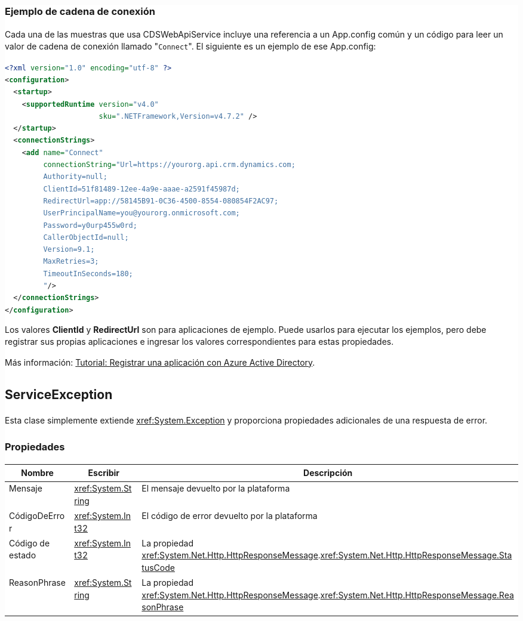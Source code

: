 ### <a name="example-connection-string"></a>Ejemplo de cadena de conexión

Cada una de las muestras que usa CDSWebApiService incluye una referencia a un App.config común y un código para leer un valor de cadena de conexión llamado "`Connect`". El siguiente es un ejemplo de ese App.config:

```xml
<?xml version="1.0" encoding="utf-8" ?>
<configuration>
  <startup>
    <supportedRuntime version="v4.0"
                      sku=".NETFramework,Version=v4.7.2" />
  </startup>
  <connectionStrings>
    <add name="Connect"
         connectionString="Url=https://yourorg.api.crm.dynamics.com;
         Authority=null;
         ClientId=51f81489-12ee-4a9e-aaae-a2591f45987d;
         RedirectUrl=app://58145B91-0C36-4500-8554-080854F2AC97;
         UserPrincipalName=you@yourorg.onmicrosoft.com;
         Password=y0urp455w0rd;
         CallerObjectId=null;
         Version=9.1;
         MaxRetries=3;
         TimeoutInSeconds=180;
         "/>
  </connectionStrings>
</configuration>
```

Los valores **ClientId** y **RedirectUrl** son para aplicaciones de ejemplo. Puede usarlos para ejecutar los ejemplos, pero debe registrar sus propias aplicaciones e ingresar los valores correspondientes para estas propiedades. 

Más información: [Tutorial: Registrar una aplicación con Azure Active Directory](../../walkthrough-register-app-azure-active-directory.md).

## <a name="serviceexception"></a>ServiceException

Esta clase simplemente extiende <xref:System.Exception> y proporciona propiedades adicionales de una respuesta de error.

### <a name="properties"></a>Propiedades

|Nombre  |Escribir  |Descripción  |
|---------|---------|---------|
|Mensaje|<xref:System.String>|El mensaje devuelto por la plataforma|
|CódigoDeError|<xref:System.Int32>|El código de error devuelto por la plataforma|
|Código de estado|<xref:System.Int32>|La propiedad <xref:System.Net.Http.HttpResponseMessage>.<xref:System.Net.Http.HttpResponseMessage.StatusCode>|
|ReasonPhrase|<xref:System.String>|La propiedad <xref:System.Net.Http.HttpResponseMessage>.<xref:System.Net.Http.HttpResponseMessage.ReasonPhrase>|
